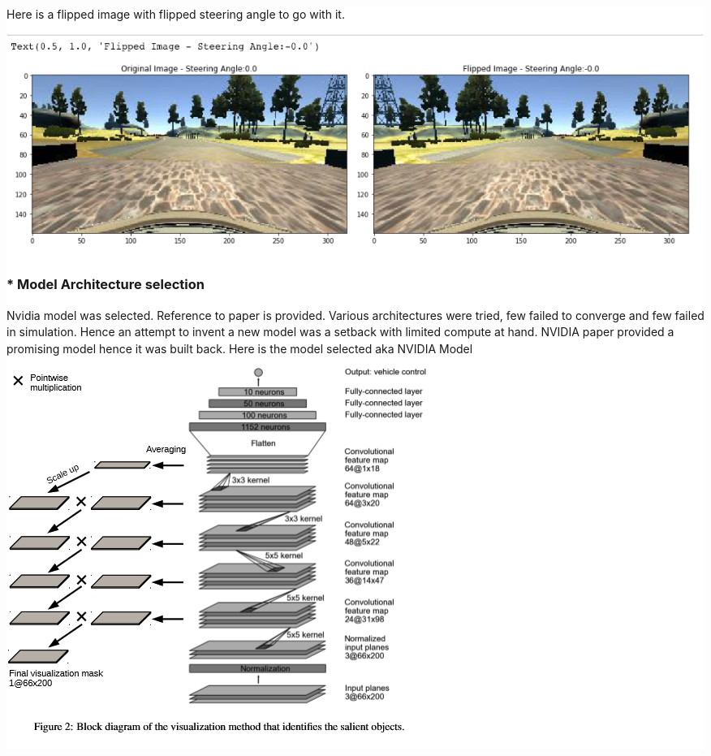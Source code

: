 Here is a flipped image with flipped steering angle to go with it.

![flipped](/resources/flipped.png)




### * Model Architecture selection
Nvidia model was selected. Reference to paper is provided.
Various architectures were tried, few failed to converge and few failed in simulation. Hence an attempt to invent a new model was a setback with limited compute at hand.
NVIDIA paper provided a promising model hence it was built back.
Here is the model selected aka NVIDIA Model
![NVIDIA_Core](/resources/NVIDIA_model.png)
